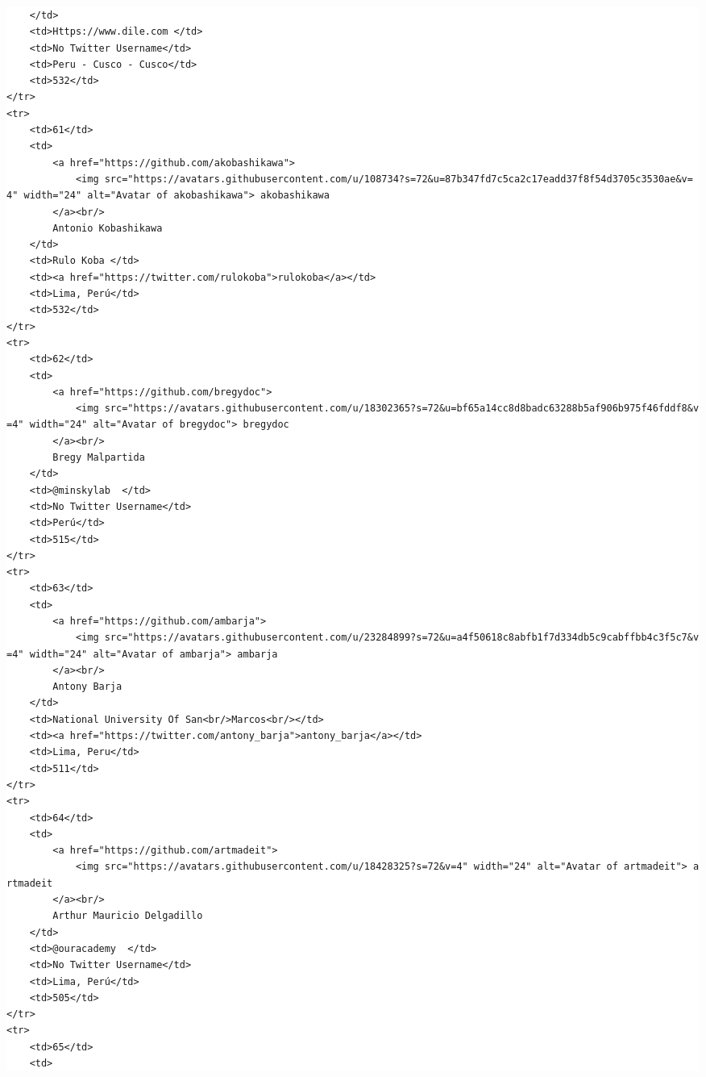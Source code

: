 		</td>
		<td>Https://www.dile.com </td>
		<td>No Twitter Username</td>
		<td>Peru - Cusco - Cusco</td>
		<td>532</td>
	</tr>
	<tr>
		<td>61</td>
		<td>
			<a href="https://github.com/akobashikawa">
				<img src="https://avatars.githubusercontent.com/u/108734?s=72&u=87b347fd7c5ca2c17eadd37f8f54d3705c3530ae&v=4" width="24" alt="Avatar of akobashikawa"> akobashikawa
			</a><br/>
			Antonio Kobashikawa
		</td>
		<td>Rulo Koba </td>
		<td><a href="https://twitter.com/rulokoba">rulokoba</a></td>
		<td>Lima, Perú</td>
		<td>532</td>
	</tr>
	<tr>
		<td>62</td>
		<td>
			<a href="https://github.com/bregydoc">
				<img src="https://avatars.githubusercontent.com/u/18302365?s=72&u=bf65a14cc8d8badc63288b5af906b975f46fddf8&v=4" width="24" alt="Avatar of bregydoc"> bregydoc
			</a><br/>
			Bregy Malpartida
		</td>
		<td>@minskylab  </td>
		<td>No Twitter Username</td>
		<td>Perú</td>
		<td>515</td>
	</tr>
	<tr>
		<td>63</td>
		<td>
			<a href="https://github.com/ambarja">
				<img src="https://avatars.githubusercontent.com/u/23284899?s=72&u=a4f50618c8abfb1f7d334db5c9cabffbb4c3f5c7&v=4" width="24" alt="Avatar of ambarja"> ambarja
			</a><br/>
			Antony Barja 
		</td>
		<td>National University Of San<br/>Marcos<br/></td>
		<td><a href="https://twitter.com/antony_barja">antony_barja</a></td>
		<td>Lima, Peru</td>
		<td>511</td>
	</tr>
	<tr>
		<td>64</td>
		<td>
			<a href="https://github.com/artmadeit">
				<img src="https://avatars.githubusercontent.com/u/18428325?s=72&v=4" width="24" alt="Avatar of artmadeit"> artmadeit
			</a><br/>
			Arthur Mauricio Delgadillo
		</td>
		<td>@ouracademy  </td>
		<td>No Twitter Username</td>
		<td>Lima, Perú</td>
		<td>505</td>
	</tr>
	<tr>
		<td>65</td>
		<td>